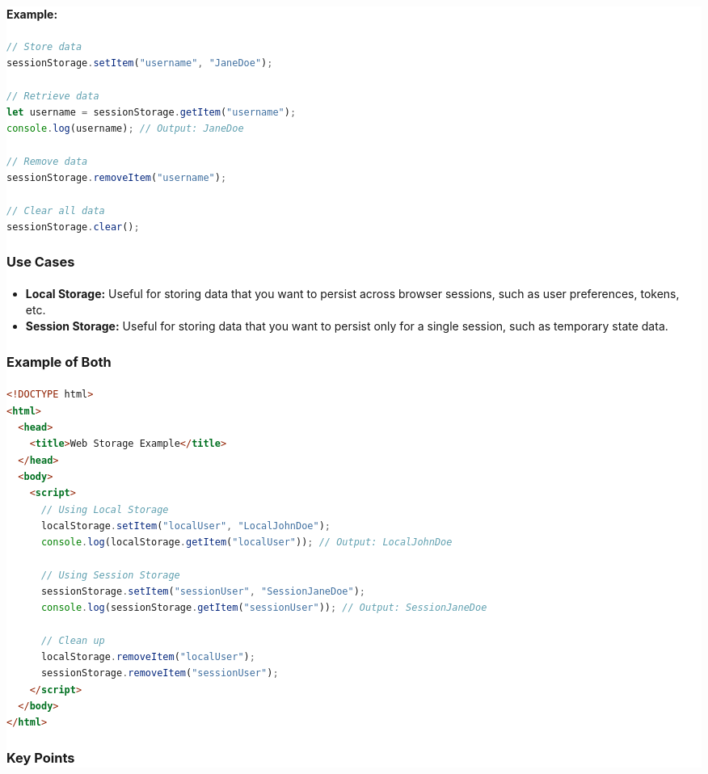 #### Example:

```javascript
// Store data
sessionStorage.setItem("username", "JaneDoe");

// Retrieve data
let username = sessionStorage.getItem("username");
console.log(username); // Output: JaneDoe

// Remove data
sessionStorage.removeItem("username");

// Clear all data
sessionStorage.clear();
```

### Use Cases

- **Local Storage:** Useful for storing data that you want to persist across browser sessions, such as user preferences, tokens, etc.
- **Session Storage:** Useful for storing data that you want to persist only for a single session, such as temporary state data.

### Example of Both

```html
<!DOCTYPE html>
<html>
  <head>
    <title>Web Storage Example</title>
  </head>
  <body>
    <script>
      // Using Local Storage
      localStorage.setItem("localUser", "LocalJohnDoe");
      console.log(localStorage.getItem("localUser")); // Output: LocalJohnDoe

      // Using Session Storage
      sessionStorage.setItem("sessionUser", "SessionJaneDoe");
      console.log(sessionStorage.getItem("sessionUser")); // Output: SessionJaneDoe

      // Clean up
      localStorage.removeItem("localUser");
      sessionStorage.removeItem("sessionUser");
    </script>
  </body>
</html>
```

### Key Points
